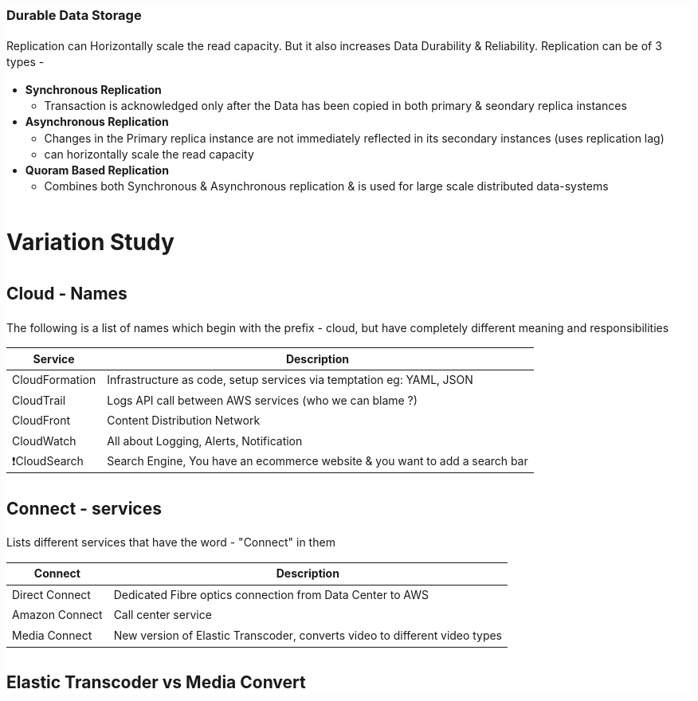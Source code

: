 ### Durable Data Storage

Replication can Horizontally scale the read capacity. But it also increases Data Durability & Reliability. Replication can be of 3 types -

- **Synchronous Replication**
  - Transaction is acknowledged only after the Data has been copied in both primary & seondary replica instances
- **Asynchronous Replication**
  - Changes in the Primary replica instance are not immediately reflected in its secondary instances (uses replication lag)
  - can horizontally scale the read capacity
- **Quoram Based Replication**
  - Combines both Synchronous & Asynchronous replication & is used for large scale distributed data-systems

# Variation Study



## Cloud - Names

The following is a list of names which begin with the prefix - cloud, but have completely different meaning and responsibilities

| Service                  | Description                                                  |
| ------------------------ | ------------------------------------------------------------ |
| CloudFormation           | Infrastructure as code, setup services via temptation eg: YAML, JSON |
| CloudTrail               | Logs API call between AWS services (who we can blame ?)      |
| CloudFront               | Content Distribution Network                                 |
| CloudWatch               | All about Logging, Alerts, Notification                      |
| :exclamation:CloudSearch | Search Engine, You have an ecommerce website & you want to add a search bar |



## Connect - services

Lists different services that have the word - "Connect" in them

| Connect        | Description                                                  |
| -------------- | ------------------------------------------------------------ |
| Direct Connect | Dedicated Fibre optics connection from Data Center to AWS    |
| Amazon Connect | Call center service                                          |
| Media Connect  | New version of Elastic Transcoder, converts video to different video types |



## Elastic Transcoder vs Media Convert
